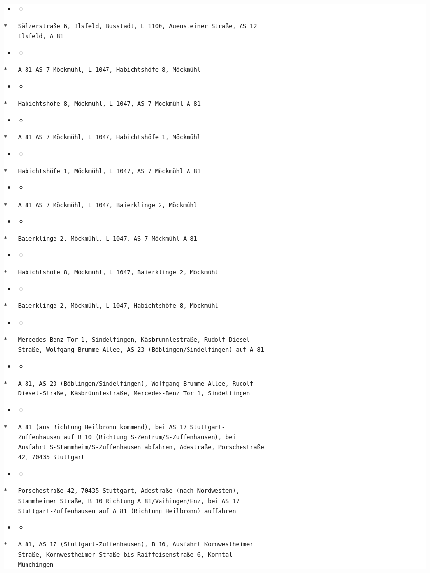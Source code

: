 *    *
    *   Sälzerstraße 6, Ilsfeld, Busstadt, L 1100, Auensteiner Straße, AS 12
        Ilsfeld, A 81


*    *
    *   A 81 AS 7 Möckmühl, L 1047, Habichtshöfe 8, Möckmühl


*    *
    *   Habichtshöfe 8, Möckmühl, L 1047, AS 7 Möckmühl A 81


*    *
    *   A 81 AS 7 Möckmühl, L 1047, Habichtshöfe 1, Möckmühl


*    *
    *   Habichtshöfe 1, Möckmühl, L 1047, AS 7 Möckmühl A 81


*    *
    *   A 81 AS 7 Möckmühl, L 1047, Baierklinge 2, Möckmühl


*    *
    *   Baierklinge 2, Möckmühl, L 1047, AS 7 Möckmühl A 81


*    *
    *   Habichtshöfe 8, Möckmühl, L 1047, Baierklinge 2, Möckmühl


*    *
    *   Baierklinge 2, Möckmühl, L 1047, Habichtshöfe 8, Möckmühl


*    *
    *   Mercedes-Benz-Tor 1, Sindelfingen, Käsbrünnlestraße, Rudolf-Diesel-
        Straße, Wolfgang-Brumme-Allee, AS 23 (Böblingen/Sindelfingen) auf A 81


*    *
    *   A 81, AS 23 (Böblingen/Sindelfingen), Wolfgang-Brumme-Allee, Rudolf-
        Diesel-Straße, Käsbrünnlestraße, Mercedes-Benz Tor 1, Sindelfingen


*    *
    *   A 81 (aus Richtung Heilbronn kommend), bei AS 17 Stuttgart-
        Zuffenhausen auf B 10 (Richtung S-Zentrum/S-Zuffenhausen), bei
        Ausfahrt S-Stammheim/S-Zuffenhausen abfahren, Adestraße, Porschestraße
        42, 70435 Stuttgart


*    *
    *   Porschestraße 42, 70435 Stuttgart, Adestraße (nach Nordwesten),
        Stammheimer Straße, B 10 Richtung A 81/Vaihingen/Enz, bei AS 17
        Stuttgart-Zuffenhausen auf A 81 (Richtung Heilbronn) auffahren


*    *
    *   A 81, AS 17 (Stuttgart-Zuffenhausen), B 10, Ausfahrt Kornwestheimer
        Straße, Kornwestheimer Straße bis Raiffeisenstraße 6, Korntal-
        Münchingen
